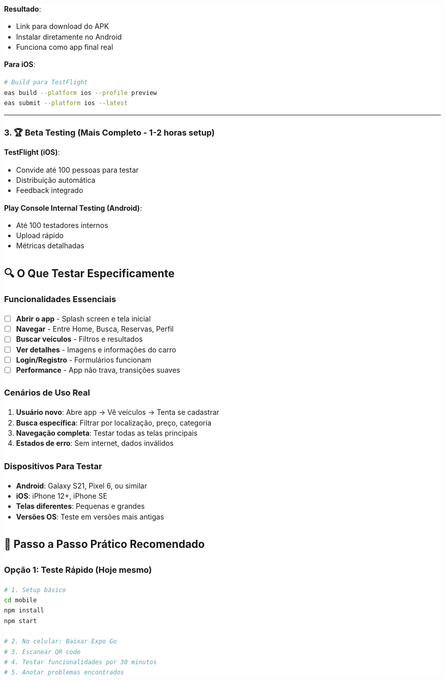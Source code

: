 **Resultado**: 
- Link para download do APK
- Instalar diretamente no Android
- Funciona como app final real

**Para iOS**:
```bash
# Build para TestFlight
eas build --platform ios --profile preview
eas submit --platform ios --latest
```

---

### 3. 🏆 **Beta Testing** (Mais Completo - 1-2 horas setup)

**TestFlight (iOS)**:
- Convide até 100 pessoas para testar
- Distribuição automática
- Feedback integrado

**Play Console Internal Testing (Android)**:
- Até 100 testadores internos
- Upload rápido
- Métricas detalhadas

## 🔍 O Que Testar Especificamente

### Funcionalidades Essenciais
- [ ] **Abrir o app** - Splash screen e tela inicial
- [ ] **Navegar** - Entre Home, Busca, Reservas, Perfil
- [ ] **Buscar veículos** - Filtros e resultados
- [ ] **Ver detalhes** - Imagens e informações do carro
- [ ] **Login/Registro** - Formulários funcionam
- [ ] **Performance** - App não trava, transições suaves

### Cenários de Uso Real
1. **Usuário novo**: Abre app → Vê veículos → Tenta se cadastrar
2. **Busca específica**: Filtrar por localização, preço, categoria
3. **Navegação completa**: Testar todas as telas principais
4. **Estados de erro**: Sem internet, dados inválidos

### Dispositivos Para Testar
- **Android**: Galaxy S21, Pixel 6, ou similar
- **iOS**: iPhone 12+, iPhone SE
- **Telas diferentes**: Pequenas e grandes
- **Versões OS**: Teste em versões mais antigas

## 🚀 Passo a Passo Prático Recomendado

### Opção 1: Teste Rápido (Hoje mesmo)
```bash
# 1. Setup básico
cd mobile
npm install
npm start

# 2. No celular: Baixar Expo Go
# 3. Escanear QR code
# 4. Testar funcionalidades por 30 minutos
# 5. Anotar problemas encontrados
```
